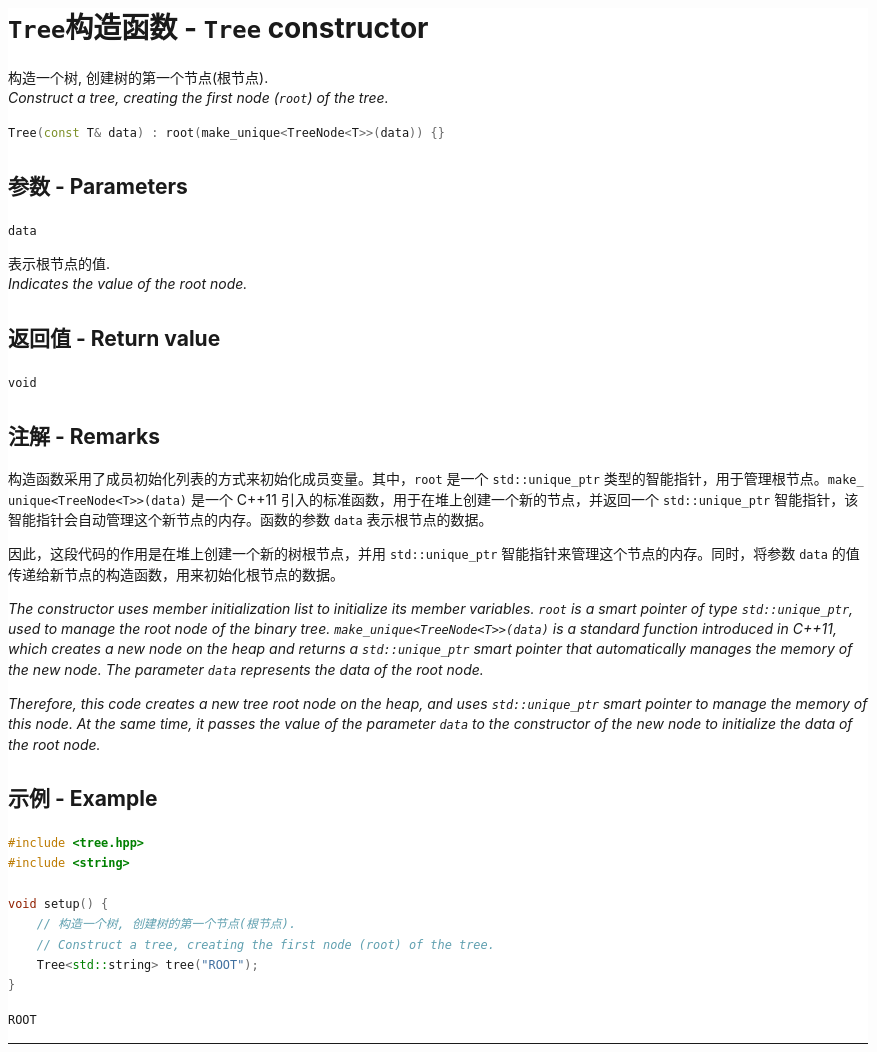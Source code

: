 # `Tree`构造函数 - `Tree` constructor

构造一个树, 创建树的第一个节点(根节点). <br/>*Construct a tree, creating the first node (`root`) of the tree.*


```c++
Tree(const T& data) : root(make_unique<TreeNode<T>>(data)) {}
```
## 参数 - Parameters

`data`

表示根节点的值.<br/>*Indicates the value of the root node.*

## 返回值 - Return value

`void`

## 注解 - Remarks

构造函数采用了成员初始化列表的方式来初始化成员变量。其中，`root` 是一个 `std::unique_ptr` 类型的智能指针，用于管理根节点。`make_unique<TreeNode<T>>(data)` 是一个 C++11 引入的标准函数，用于在堆上创建一个新的节点，并返回一个 `std::unique_ptr` 智能指针，该智能指针会自动管理这个新节点的内存。函数的参数 `data` 表示根节点的数据。

因此，这段代码的作用是在堆上创建一个新的树根节点，并用 `std::unique_ptr` 智能指针来管理这个节点的内存。同时，将参数 `data` 的值传递给新节点的构造函数，用来初始化根节点的数据。



*The constructor uses member initialization list to initialize its member variables. `root` is a smart pointer of type `std::unique_ptr`, used to manage the root node of the binary tree. `make_unique<TreeNode<T>>(data)` is a standard function introduced in C++11, which creates a new node on the heap and returns a `std::unique_ptr` smart pointer that automatically manages the memory of the new node. The parameter `data` represents the data of the root node.*

*Therefore, this code creates a new tree root node on the heap, and uses `std::unique_ptr` smart pointer to manage the memory of this node. At the same time, it passes the value of the parameter `data` to the constructor of the new node to initialize the data of the root node.*

## 示例 - Example

```c++
#include <tree.hpp>
#include <string>

void setup() {
    // 构造一个树, 创建树的第一个节点(根节点). 
    // Construct a tree, creating the first node (root) of the tree.
	Tree<std::string> tree("ROOT");
}
```
```c++
ROOT
```

---